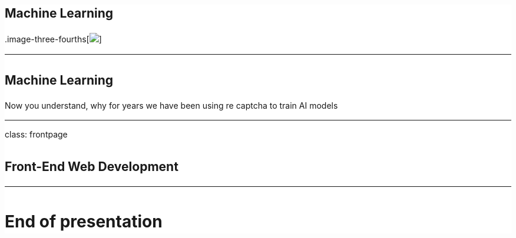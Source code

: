 
## Machine Learning

.image-three-fourths[![](https://pataruco.s3.amazonaws.com/ga/ai/image-convulsion.png)]

---

## Machine Learning

Now you understand, why for years we have been using re captcha to train AI models

---

class: frontpage

<div>
  <h2>Front-End Web Development</h2>
  <hr/>
  <h1>End of presentation</h1>
</div>
